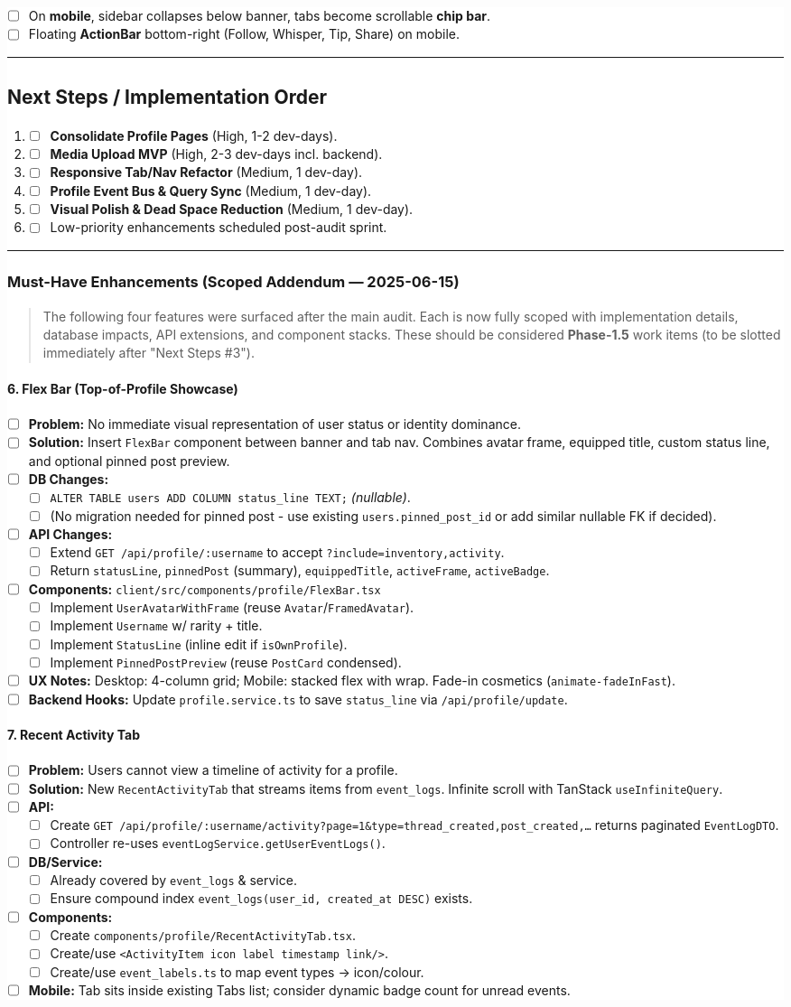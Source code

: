 - [ ] On **mobile**, sidebar collapses below banner, tabs become scrollable **chip bar**.
- [ ] Floating **ActionBar** bottom-right (Follow, Whisper, Tip, Share) on mobile.

---

## Next Steps / Implementation Order
1.  - [ ] **Consolidate Profile Pages** (High, 1-2 dev-days).
2.  - [ ] **Media Upload MVP** (High, 2-3 dev-days incl. backend).
3.  - [ ] **Responsive Tab/Nav Refactor** (Medium, 1 dev-day).
4.  - [ ] **Profile Event Bus & Query Sync** (Medium, 1 dev-day).
5.  - [ ] **Visual Polish & Dead Space Reduction** (Medium, 1 dev-day).
6.  - [ ] Low-priority enhancements scheduled post-audit sprint.

---

### Must-Have Enhancements (Scoped Addendum — 2025-06-15)

> The following four features were surfaced after the main audit. Each is now fully scoped with implementation details, database impacts, API extensions, and component stacks. These should be considered **Phase-1.5** work items (to be slotted immediately after "Next Steps #3").

#### 6. Flex Bar (Top-of-Profile Showcase)
- [ ] **Problem:** No immediate visual representation of user status or identity dominance.
- [ ] **Solution:** Insert `FlexBar` component between banner and tab nav. Combines avatar frame, equipped title, custom status line, and optional pinned post preview.
- [ ] **DB Changes:**
    - [ ] `ALTER TABLE users ADD COLUMN status_line TEXT;` *(nullable)*.
    - [ ] (No migration needed for pinned post - use existing `users.pinned_post_id` or add similar nullable FK if decided).
- [ ] **API Changes:**
    - [ ] Extend `GET /api/profile/:username` to accept `?include=inventory,activity`.
    - [ ] Return `statusLine`, `pinnedPost` (summary), `equippedTitle`, `activeFrame`, `activeBadge`.
- [ ] **Components:** `client/src/components/profile/FlexBar.tsx`
    - [ ] Implement `UserAvatarWithFrame` (reuse `Avatar`/`FramedAvatar`).
    - [ ] Implement `Username` w/ rarity + title.
    - [ ] Implement `StatusLine` (inline edit if `isOwnProfile`).
    - [ ] Implement `PinnedPostPreview` (reuse `PostCard` condensed).
- [ ] **UX Notes:** Desktop: 4-column grid; Mobile: stacked flex with wrap. Fade-in cosmetics (`animate-fadeInFast`).
- [ ] **Backend Hooks:** Update `profile.service.ts` to save `status_line` via `/api/profile/update`.

#### 7. Recent Activity Tab
- [ ] **Problem:** Users cannot view a timeline of activity for a profile.
- [ ] **Solution:** New `RecentActivityTab` that streams items from `event_logs`. Infinite scroll with TanStack `useInfiniteQuery`.
- [ ] **API:**
    - [ ] Create `GET /api/profile/:username/activity?page=1&type=thread_created,post_created,…` returns paginated `EventLogDTO`.
    - [ ] Controller re-uses `eventLogService.getUserEventLogs()`.
- [ ] **DB/Service:**
    - [ ] Already covered by `event_logs` & service.
    - [ ] Ensure compound index `event_logs(user_id, created_at DESC)` exists.
- [ ] **Components:**
    - [ ] Create `components/profile/RecentActivityTab.tsx`.
    - [ ] Create/use `<ActivityItem icon label timestamp link/>`.
    - [ ] Create/use `event_labels.ts` to map event types → icon/colour.
- [ ] **Mobile:** Tab sits inside existing Tabs list; consider dynamic badge count for unread events.
